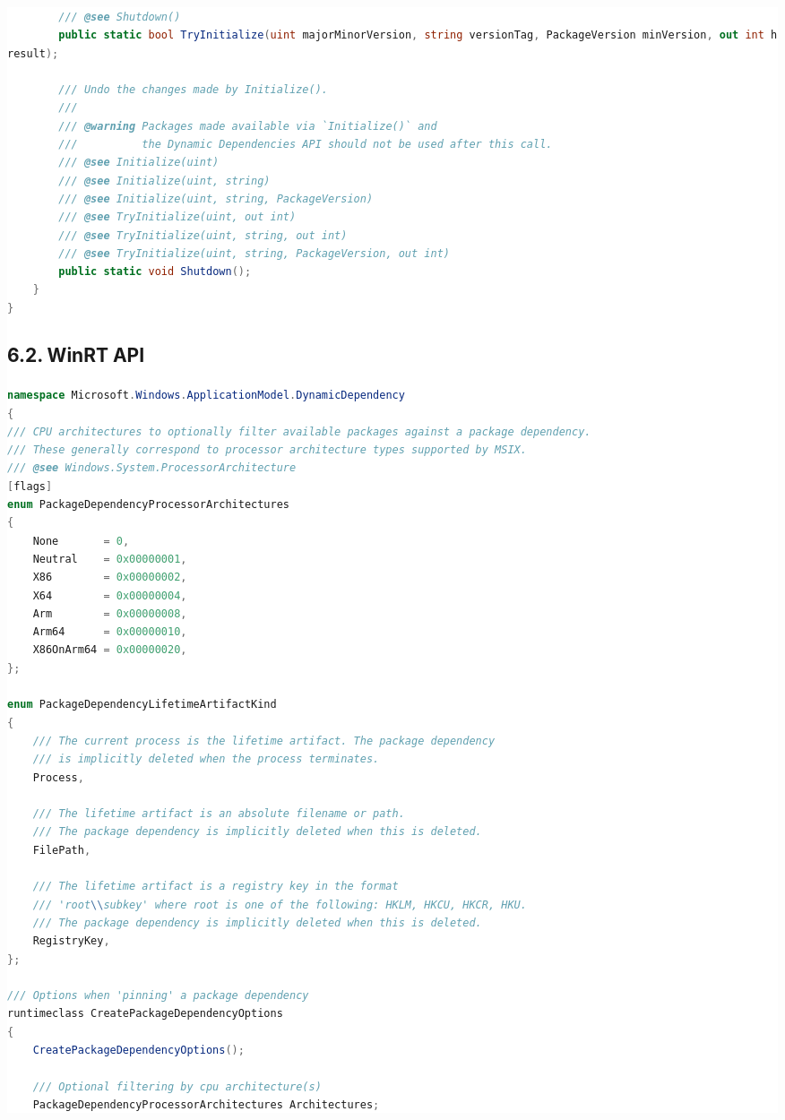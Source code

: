 ```c#
        /// @see Shutdown()
        public static bool TryInitialize(uint majorMinorVersion, string versionTag, PackageVersion minVersion, out int hresult);

        /// Undo the changes made by Initialize().
        ///
        /// @warning Packages made available via `Initialize()` and
        ///          the Dynamic Dependencies API should not be used after this call.
        /// @see Initialize(uint)
        /// @see Initialize(uint, string)
        /// @see Initialize(uint, string, PackageVersion)
        /// @see TryInitialize(uint, out int)
        /// @see TryInitialize(uint, string, out int)
        /// @see TryInitialize(uint, string, PackageVersion, out int)
        public static void Shutdown();
    }
}
```

## 6.2. WinRT API

```c# (but really MIDL3)
namespace Microsoft.Windows.ApplicationModel.DynamicDependency
{
/// CPU architectures to optionally filter available packages against a package dependency.
/// These generally correspond to processor architecture types supported by MSIX.
/// @see Windows.System.ProcessorArchitecture
[flags]
enum PackageDependencyProcessorArchitectures
{
    None       = 0,
    Neutral    = 0x00000001,
    X86        = 0x00000002,
    X64        = 0x00000004,
    Arm        = 0x00000008,
    Arm64      = 0x00000010,
    X86OnArm64 = 0x00000020,
};

enum PackageDependencyLifetimeArtifactKind
{
    /// The current process is the lifetime artifact. The package dependency
    /// is implicitly deleted when the process terminates.
    Process,

    /// The lifetime artifact is an absolute filename or path.
    /// The package dependency is implicitly deleted when this is deleted.
    FilePath,

    /// The lifetime artifact is a registry key in the format
    /// 'root\\subkey' where root is one of the following: HKLM, HKCU, HKCR, HKU.
    /// The package dependency is implicitly deleted when this is deleted.
    RegistryKey,
};

/// Options when 'pinning' a package dependency
runtimeclass CreatePackageDependencyOptions
{
    CreatePackageDependencyOptions();

    /// Optional filtering by cpu architecture(s)
    PackageDependencyProcessorArchitectures Architectures;

```